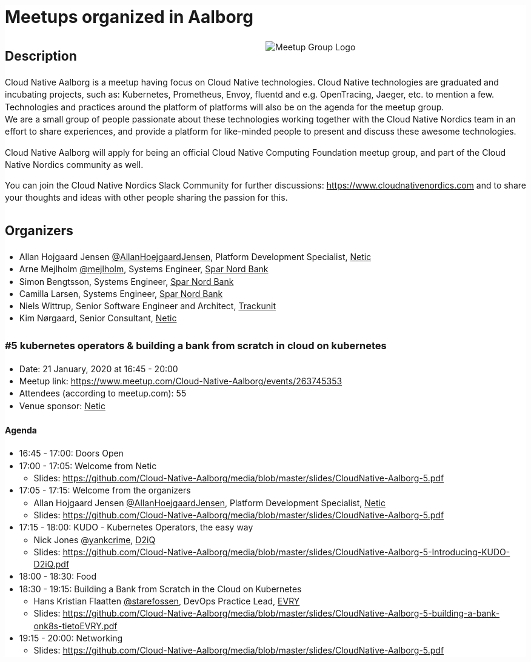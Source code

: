 # Meetups organized in Aalborg

<img width="50%" align="right" alt="Meetup Group Logo" src="https://secure.meetupstatic.com/photos/event/d/9/3/highres_483783475.jpeg">

## Description

<p>Cloud Native Aalborg is a meetup having focus on Cloud Native technologies. Cloud Native technologies are graduated and incubating projects, such as: Kubernetes, Prometheus, Envoy, fluentd and e.g. OpenTracing, Jaeger, etc. to mention a few. <br>Technologies and practices around the platform of platforms will also be on the agenda for the meetup group. <br>We are a small group of people passionate about these technologies working together with the Cloud Native Nordics team in an effort to share experiences, and provide a platform for like-minded people to present and discuss these awesome technologies.</p>
<p>Cloud Native Aalborg will apply for being an official Cloud Native Computing Foundation meetup group, and part of the Cloud Native Nordics community as well.</p>
<p>You can join the Cloud Native Nordics Slack Community for further discussions: <a href="https://www.cloudnativenordics.com" class="linkified">https://www.cloudnativenordics.com</a> and to share your thoughts and ideas with other people sharing the passion for this.</p>


## Organizers

- Allan Hojgaard Jensen [@AllanHoejgaardJensen](https://github.com/AllanHoejgaardJensen), Platform Development Specialist, [Netic](https://www.netic.dk/)
- Arne Mejlholm [@mejlholm](https://github.com/mejlholm), Systems Engineer, [Spar Nord Bank](https://www.sparnord.dk/)
- Simon Bengtsson, Systems Engineer, [Spar Nord Bank](https://www.sparnord.dk/)
- Camilla Larsen, Systems Engineer, [Spar Nord Bank](https://www.sparnord.dk/)
- Niels Wittrup, Senior Software Engineer and Architect, [Trackunit](https://trackunit.com)
- Kim Nørgaard, Senior Consultant, [Netic](https://www.netic.dk/)

### #5 kubernetes operators & building a bank from scratch in cloud on kubernetes 

- Date: 21 January, 2020 at 16:45 - 20:00
- Meetup link: https://www.meetup.com/Cloud-Native-Aalborg/events/263745353
- Attendees (according to meetup.com): 55
- Venue sponsor: [Netic](https://www.netic.dk/)

#### Agenda

- 16:45 - 17:00: Doors Open 
- 17:00 - 17:05: Welcome from Netic 
  - Slides: https://github.com/Cloud-Native-Aalborg/media/blob/master/slides/CloudNative-Aalborg-5.pdf
- 17:05 - 17:15: Welcome from the organizers 
  - Allan Hojgaard Jensen [@AllanHoejgaardJensen](https://github.com/AllanHoejgaardJensen), Platform Development Specialist, [Netic](https://www.netic.dk/)
  - Slides: https://github.com/Cloud-Native-Aalborg/media/blob/master/slides/CloudNative-Aalborg-5.pdf
- 17:15 - 18:00: KUDO - Kubernetes Operators, the easy way 
  - Nick Jones [@yankcrime](https://github.com/yankcrime), [D2iQ](https://d2iq.com/)
  - Slides: https://github.com/Cloud-Native-Aalborg/media/blob/master/slides/CloudNative-Aalborg-5-Introducing-KUDO-D2iQ.pdf
- 18:00 - 18:30: Food 
- 18:30 - 19:15: Building a Bank from Scratch in the Cloud on Kubernetes 
  - Hans Kristian Flaatten [@starefossen](https://github.com/starefossen), DevOps Practice Lead, [EVRY](https://www.evry.com/en/)
  - Slides: https://github.com/Cloud-Native-Aalborg/media/blob/master/slides/CloudNative-Aalborg-5-building-a-bank-onk8s-tietoEVRY.pdf
- 19:15 - 20:00: Networking 
  - Slides: https://github.com/Cloud-Native-Aalborg/media/blob/master/slides/CloudNative-Aalborg-5.pdf